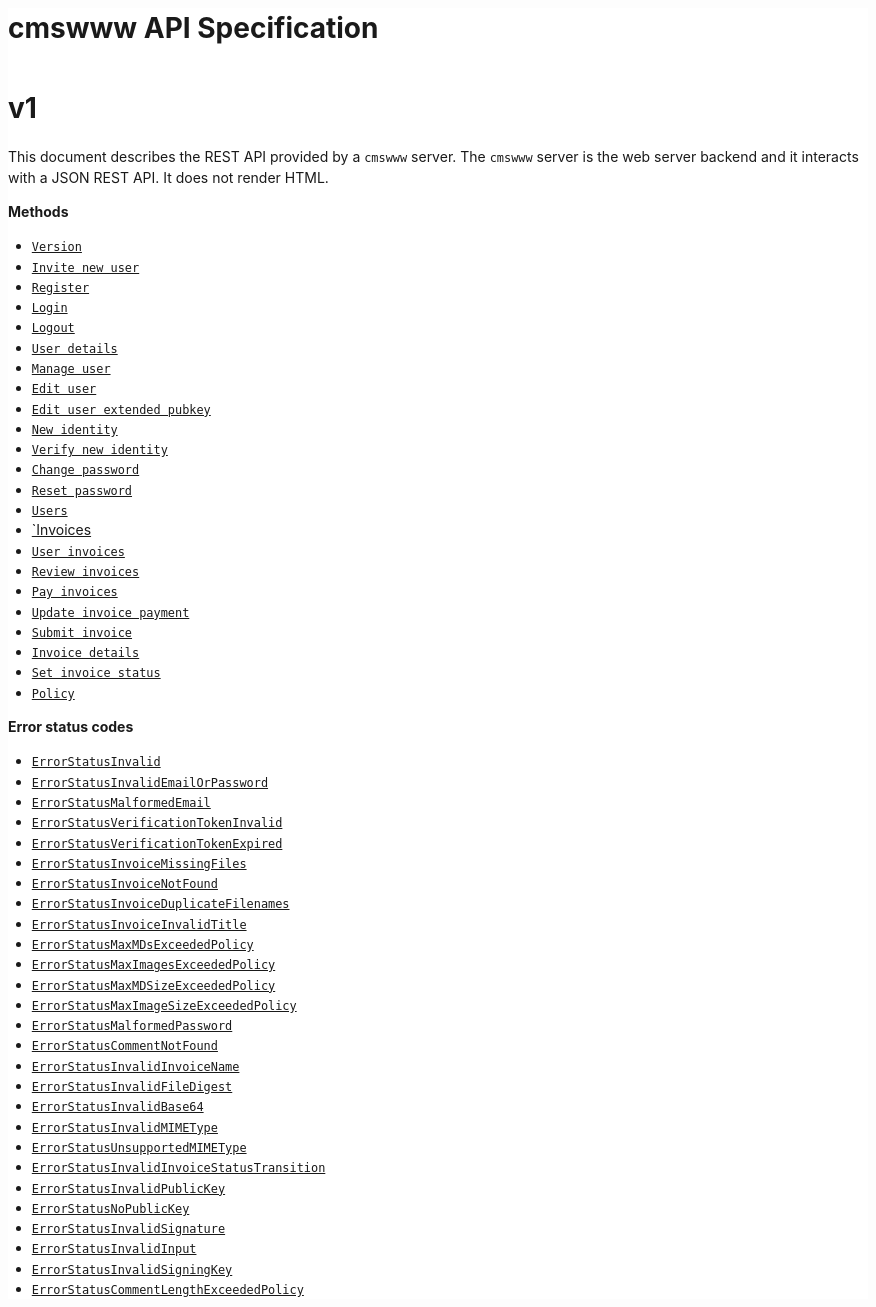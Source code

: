 # cmswww API Specification

# v1

This document describes the REST API provided by a `cmswww` server.  The
`cmswww` server is the web server backend and it interacts with a JSON REST
API.  It does not render HTML.

**Methods**

- [`Version`](#version)
- [`Invite new user`](#invite-new-user)
- [`Register`](#register)
- [`Login`](#login)
- [`Logout`](#logout)
- [`User details`](#user-details)
- [`Manage user`](#manage-user)
- [`Edit user`](#edit-user)
- [`Edit user extended pubkey`](#edit-user-extended-pubkey)
- [`New identity`](#new-identity)
- [`Verify new identity`](#verify-new-identity)
- [`Change password`](#change-password)
- [`Reset password`](#reset-password)
- [`Users`](#users)
- [`Invoices](#invoices)
- [`User invoices`](#user-invoices)
- [`Review invoices`](#review-invoices)
- [`Pay invoices`](#pay-invoices)
- [`Update invoice payment`](#update-invoice-payment)
- [`Submit invoice`](#submit-invoice)
- [`Invoice details`](#invoice-details)
- [`Set invoice status`](#set-invoice-status)
- [`Policy`](#policy)

**Error status codes**

- [`ErrorStatusInvalid`](#ErrorStatusInvalid)
- [`ErrorStatusInvalidEmailOrPassword`](#ErrorStatusInvalidEmailOrPassword)
- [`ErrorStatusMalformedEmail`](#ErrorStatusMalformedEmail)
- [`ErrorStatusVerificationTokenInvalid`](#ErrorStatusVerificationTokenInvalid)
- [`ErrorStatusVerificationTokenExpired`](#ErrorStatusVerificationTokenExpired)
- [`ErrorStatusInvoiceMissingFiles`](#ErrorStatusInvoiceMissingFiles)
- [`ErrorStatusInvoiceNotFound`](#ErrorStatusInvoiceNotFound)
- [`ErrorStatusInvoiceDuplicateFilenames`](#ErrorStatusInvoiceDuplicateFilenames)
- [`ErrorStatusInvoiceInvalidTitle`](#ErrorStatusInvoiceInvalidTitle)
- [`ErrorStatusMaxMDsExceededPolicy`](#ErrorStatusMaxMDsExceededPolicy)
- [`ErrorStatusMaxImagesExceededPolicy`](#ErrorStatusMaxImagesExceededPolicy)
- [`ErrorStatusMaxMDSizeExceededPolicy`](#ErrorStatusMaxMDSizeExceededPolicy)
- [`ErrorStatusMaxImageSizeExceededPolicy`](#ErrorStatusMaxImageSizeExceededPolicy)
- [`ErrorStatusMalformedPassword`](#ErrorStatusMalformedPassword)
- [`ErrorStatusCommentNotFound`](#ErrorStatusCommentNotFound)
- [`ErrorStatusInvalidInvoiceName`](#ErrorStatusInvalidInvoiceName)
- [`ErrorStatusInvalidFileDigest`](#ErrorStatusInvalidFileDigest)
- [`ErrorStatusInvalidBase64`](#ErrorStatusInvalidBase64)
- [`ErrorStatusInvalidMIMEType`](#ErrorStatusInvalidMIMEType)
- [`ErrorStatusUnsupportedMIMEType`](#ErrorStatusUnsupportedMIMEType)
- [`ErrorStatusInvalidInvoiceStatusTransition`](#ErrorStatusInvalidInvoiceStatusTransition)
- [`ErrorStatusInvalidPublicKey`](#ErrorStatusInvalidPublicKey)
- [`ErrorStatusNoPublicKey`](#ErrorStatusNoPublicKey)
- [`ErrorStatusInvalidSignature`](#ErrorStatusInvalidSignature)
- [`ErrorStatusInvalidInput`](#ErrorStatusInvalidInput)
- [`ErrorStatusInvalidSigningKey`](#ErrorStatusInvalidSigningKey)
- [`ErrorStatusCommentLengthExceededPolicy`](#ErrorStatusCommentLengthExceededPolicy)